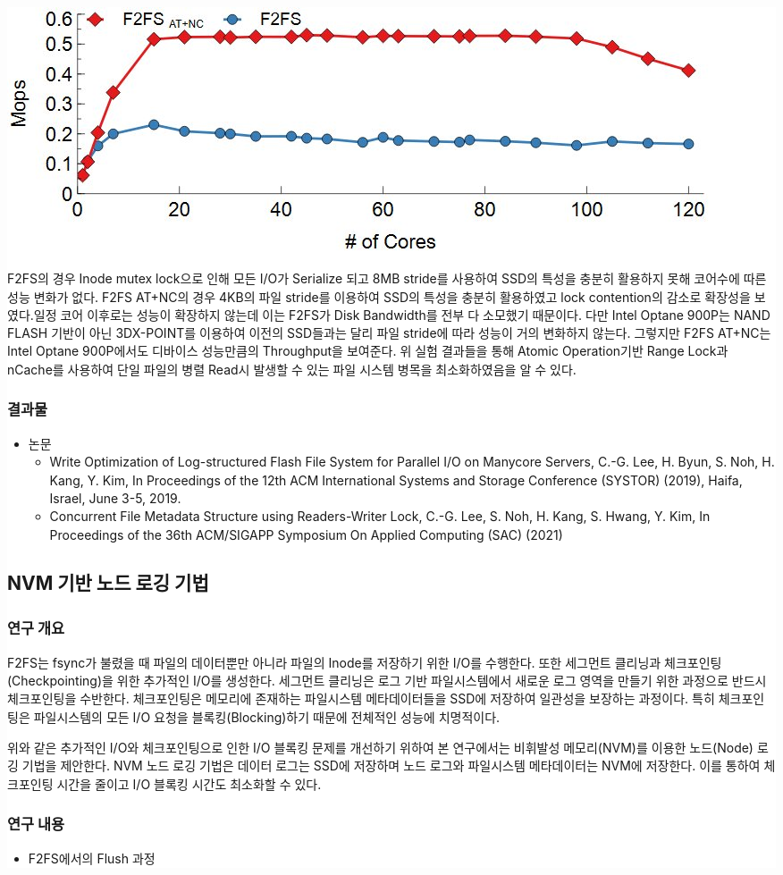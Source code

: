 ![Fig11](/Data/images/02/02-08-04-11.jpg)

F2FS의 경우 Inode mutex lock으로 인해 모든 I/O가 Serialize 되고 8MB stride를 사용하여 SSD의 특성을 충분히 활용하지 못해 코어수에 따른 성능 변화가 없다. F2FS AT+NC의 경우 4KB의 파일 stride를 이용하여 SSD의 특성을 충분히 활용하였고 lock contention의 감소로 확장성을 보였다.일정 코어 이후로는 성능이 확장하지 않는데 이는 F2FS가 Disk Bandwidth를 전부 다 소모했기 때문이다. 다만 Intel Optane 900P는 NAND FLASH 기반이 아닌 3DX-POINT를 이용하여 이전의 SSD들과는 달리 파일 stride에 따라 성능이 거의 변화하지 않는다. 그렇지만 F2FS AT+NC는 Intel Optane 900P에서도 디바이스 성능만큼의 Throughput을 보여준다. 위 실험 결과들을 통해 Atomic Operation기반 Range Lock과 nCache를 사용하여 단일 파일의 병렬 Read시 발생할 수 있는 파일 시스템 병목을 최소화하였음을 알 수 있다.

### 결과물

* 논문
  - Write Optimization of Log-structured Flash File System for Parallel I/O on Manycore Servers, C.-G. Lee, H. Byun, S. Noh, H. Kang, Y. Kim, In Proceedings of the 12th ACM International Systems and Storage Conference (SYSTOR) (2019), Haifa, Israel, June 3-5, 2019.
  - Concurrent File Metadata Structure using Readers-Writer Lock, C.-G. Lee, S. Noh, H. Kang, S. Hwang, Y. Kim, In Proceedings of the 36th ACM/SIGAPP Symposium On Applied Computing (SAC) (2021)

## NVM 기반 노드 로깅 기법

### 연구 개요

F2FS는 fsync가 불렸을 때 파일의 데이터뿐만 아니라 파일의 Inode를 저장하기 위한 I/O를 수행한다. 또한 세그먼트 클리닝과 체크포인팅(Checkpointing)을 위한 추가적인 I/O를 생성한다. 세그먼트 클리닝은 로그 기반 파일시스템에서 새로운 로그 영역을 만들기 위한 과정으로 반드시 체크포인팅을 수반한다. 체크포인팅은 메모리에 존재하는 파일시스템 메타데이터들을 SSD에 저장하여 일관성을 보장하는 과정이다. 특히 체크포인팅은 파일시스템의 모든 I/O 요청을 블록킹(Blocking)하기 때문에 전체적인 성능에 치명적이다.

위와 같은 추가적인 I/O와 체크포인팅으로 인한 I/O 블록킹 문제를 개선하기 위하여 본 연구에서는 비휘발성 메모리(NVM)를 이용한 노드(Node) 로깅 기법을 제안한다. NVM 노드 로깅 기법은 데이터 로그는 SSD에 저장하며 노드 로그와 파일시스템 메타데이터는 NVM에 저장한다. 이를 통하여 체크포인팅 시간을 줄이고 I/O 블록킹 시간도 최소화할 수 있다.

### 연구 내용

* F2FS에서의 Flush 과정
